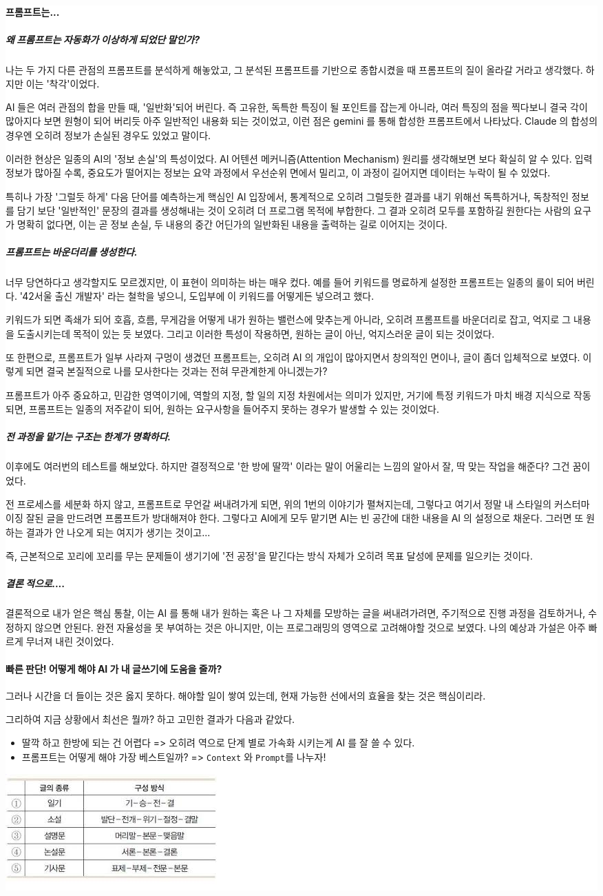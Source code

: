 #### 프롬프트는...

##### 왜 프롬프트는 자동화가 이상하게 되었단 말인가?

나는 두 가지 다른 관점의 프롬프트를 분석하게 해놓았고, 그 분석된 프롬프트를 기반으로 종합시켰을 때 프롬프트의 질이 올라갈 거라고 생각했다. 하지만 이는 '착각'이었다. 

AI 들은 여러 관점의 합을 만들 때, '일반화'되어 버린다. 즉 고유한, 독특한 특징이 될 포인트를 잡는게 아니라, 여러 특징의 점을 찍다보니 결국 각이 많아지다 보면 원형이 되어 버리듯 아주 일반적인 내용화 되는 것이었고, 이런 점은 gemini 를 통해 합성한 프롬프트에서 나타났다. Claude 의 합성의 경우엔 오히려 정보가 손실된 경우도 있었고 말이다.

이러한 현상은 일종의 AI의 '정보 손실'의 특성이었다. AI 어텐션 메커니즘(Attention Mechanism) 원리를 생각해보면 보다 확실히 알 수 있다. 입력 정보가 많아질 수록, 중요도가 떨어지는 정보는 요약 과정에서  우선순위 면에서 밀리고, 이 과정이 길어지면 데이터는 누락이 될 수 있었다.

특히나 가장 '그럴듯 하게' 다음 단어를 예측하는게 핵심인 AI 입장에서, 통계적으로 오히려 그럴듯한 결과를 내기 위해선 독특하거나, 독창적인 정보를 담기 보단 '일반적인' 문장의 결과를 생성해내는 것이 오히려 더 프로그램 목적에 부합한다.  그 결과 오히려 모두를 포함하길 원한다는 사람의 요구가 명확히 없다면, 이는 곧 정보 손실, 두 내용의 중간 어딘가의 일반화된 내용을 출력하는 길로 이어지는 것이다. 

##### 프롬프트는 바운더리를 생성한다.

너무 당연하다고 생각할지도 모르겠지만, 이 표현이 의미하는 바는 매우 컸다. 예를 들어 키워드를 명료하게 설정한 프롬프트는 일종의 룰이 되어 버린다. '42서울 출신 개발자' 라는 철학을 넣으니, 도입부에 이 키워드를 어떻게든 넣으려고 했다. 

키워드가 되면 족쇄가 되어 호흡, 흐름, 무게감을 어떻게 내가 원하는 밸런스에 맞추는게 아니라, 오히려 프롬프트를 바운더리로 잡고, 억지로 그 내용을 도출시키는데 목적이 있는 듯 보였다. 그리고 이러한 특성이 작용하면, 원하는 글이 아닌, 억지스러운 글이 되는 것이었다. 

또 한편으로, 프롬프트가 일부 사라져 구멍이 생겼던 프롬프트는, 오히려 AI 의 개입이 많아지면서 창의적인 면이나, 글이 좀더 입체적으로 보였다. 이렇게 되면 결국 본질적으로 나를 모사한다는 것과는 전혀 무관계한게 아니겠는가?

프롬프트가 아주 중요하고, 민감한 영역이기에, 역할의 지정, 할 일의 지정 차원에서는 의미가 있지만, 거기에 특정 키워드가 마치 배경 지식으로 작동 되면, 프롬프트는 일종의 저주같이 되어, 원하는 요구사항을 들어주지 못하는 경우가 발생할 수 있는 것이었다. 

##### 전 과정을 맡기는 구조는 한계가 명확하다.
 
이후에도 여러번의 테스트를 해보았다. 하지만 결정적으로 '한 방에 딸깍' 이라는 말이 어울리는 느낌의 알아서 잘, 딱 맞는 작업을 해준다? 그건 꿈이었다.

전 프로세스를 세분화 하지 않고, 프롬프트로 무언갈 써내려가게 되면, 위의 1번의 이야기가 펼쳐지는데, 그렇다고 여기서 정말 내 스타일의 커스터마이징 잘된 글을 만드려면 프롬프트가 방대해져야 한다. 그렇다고 AI에게 모두 맡기면 AI는 빈 공간에 대한 내용을 AI 의 설정으로 채운다. 그러면 또 원하는 결과가 안 나오게 되는 여지가 생기는 것이고... 

즉, 근본적으로 꼬리에 꼬리를 무는 문제들이 생기기에 '전 공정'을 맡긴다는 방식 자체가 오히려 목표 달성에 문제를 일으키는 것이다. 

##### 결론 적으로....

결론적으로 내가 얻은 핵심 통찰, 이는 AI 를 통해 내가 원하는 혹은 나 그 자체를 모방하는 글을 써내려가려면, 주기적으로 진행 과정을 검토하거나, 수정하지 않으면 안된다. 완전 자율성을 못 부여하는 것은 아니지만, 이는 프로그래밍의 영역으로 고려해야할 것으로 보였다. 나의 예상과 가설은 아주 빠르게 무너져 내린 것이었다. 

#### 빠른 판단!  어떻게 해야 AI 가 내 글쓰기에 도움을 줄까? 

그러나 시간을 더 들이는 것은 옳지 못하다. 해야할 일이 쌓여 있는데, 현재 가능한 선에서의 효율을 찾는 것은 핵심이리라.

그리하여 지금 상황에서 최선은 뭘까? 하고 고민한 결과가 다음과 같았다. 

- 딸깍 하고 한방에 되는 건 어렵다 => 오히려 역으로 단계 별로 가속화 시키는게 AI 를 잘 쓸 수 있다.
- 프롬프트는 어떻게 해야 가장 베스트일까? => `Context` 와 `Prompt`를 나누자!

![](/assets/images/posts/2025-10/2025-10-09-011.png)
